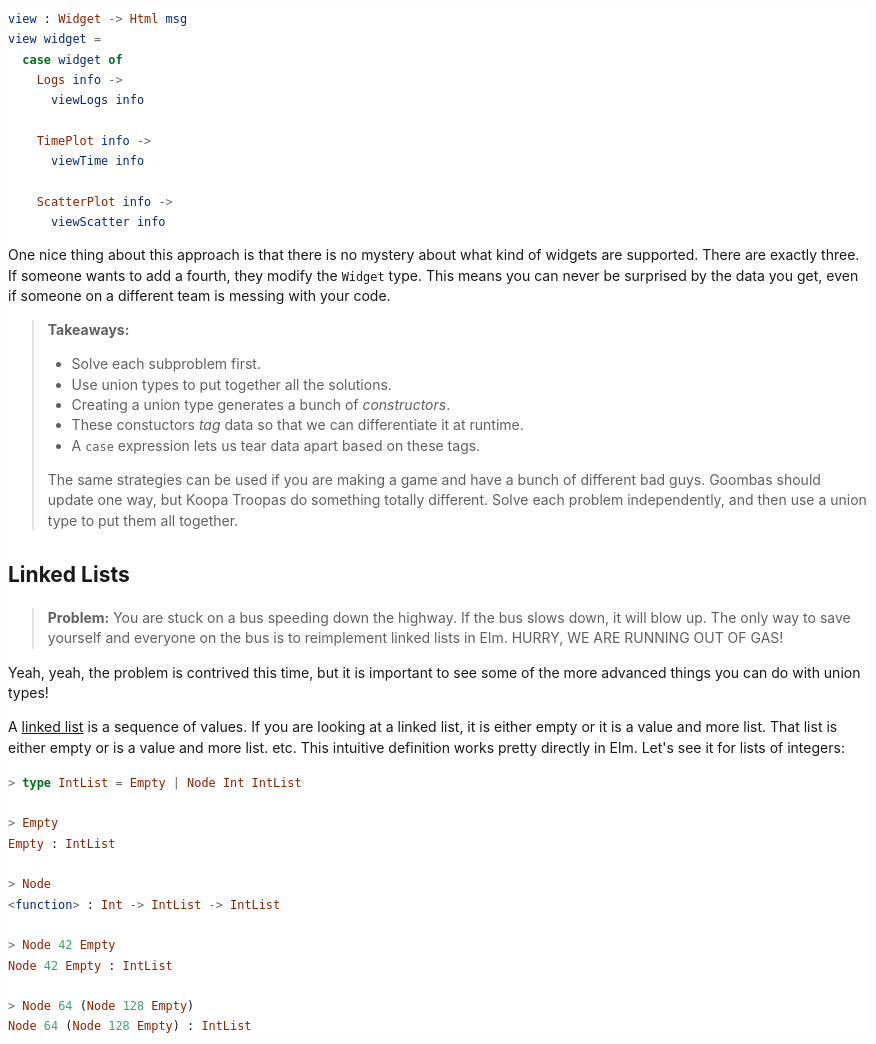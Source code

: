 ```elm
view : Widget -> Html msg
view widget =
  case widget of
    Logs info ->
      viewLogs info

    TimePlot info ->
      viewTime info

    ScatterPlot info ->
      viewScatter info
```

One nice thing about this approach is that there is no mystery about what kind of widgets are supported. There are exactly three. If someone wants to add a fourth, they modify the `Widget` type. This means you can never be surprised by the data you get, even if someone on a different team is messing with your code.

> **Takeaways:**
>
>   - Solve each subproblem first.
>   - Use union types to put together all the solutions.
>   - Creating a union type generates a bunch of *constructors*.
>   - These constuctors *tag* data so that we can differentiate it at runtime.
>   - A `case` expression lets us tear data apart based on these tags.
>
> The same strategies can be used if you are making a game and have a bunch of different bad guys. Goombas should update one way, but Koopa Troopas do something totally different. Solve each problem independently, and then use a union type to put them all together.


## Linked Lists

> **Problem:** You are stuck on a bus speeding down the highway. If the bus slows down, it will blow up. The only way to save yourself and everyone on the bus is to reimplement linked lists in Elm. HURRY, WE ARE RUNNING OUT OF GAS!

Yeah, yeah, the problem is contrived this time, but it is important to see some of the more advanced things you can do with union types!

A [linked list](https://en.wikipedia.org/wiki/Linked_list) is a sequence of values. If you are looking at a linked list, it is either empty or it is a value and more list. That list is either empty or is a value and more list. etc. This intuitive definition works pretty directly in Elm. Let's see it for lists of integers:

```elm
> type IntList = Empty | Node Int IntList

> Empty
Empty : IntList

> Node
<function> : Int -> IntList -> IntList

> Node 42 Empty
Node 42 Empty : IntList

> Node 64 (Node 128 Empty)
Node 64 (Node 128 Empty) : IntList
```
